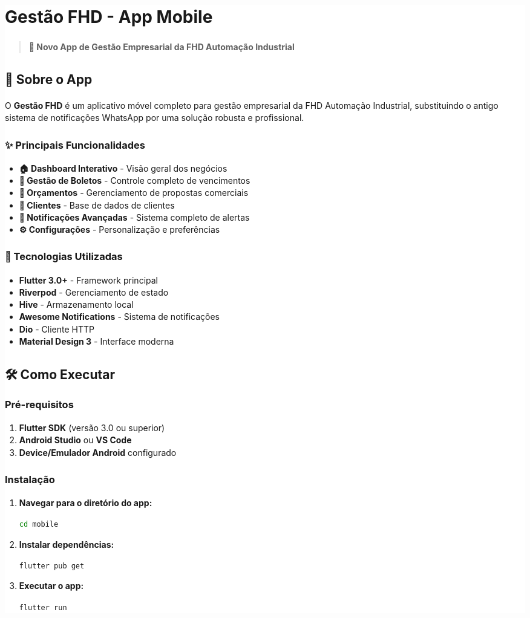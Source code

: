 # Gestão FHD - App Mobile

> **🎉 Novo App de Gestão Empresarial da FHD Automação Industrial**

## 📱 Sobre o App

O **Gestão FHD** é um aplicativo móvel completo para gestão empresarial da FHD Automação Industrial, substituindo o antigo sistema de notificações WhatsApp por uma solução robusta e profissional.

### ✨ Principais Funcionalidades

- **🏠 Dashboard Interativo** - Visão geral dos negócios
- **📄 Gestão de Boletos** - Controle completo de vencimentos
- **💼 Orçamentos** - Gerenciamento de propostas comerciais
- **👥 Clientes** - Base de dados de clientes
- **🔔 Notificações Avançadas** - Sistema completo de alertas
- **⚙️ Configurações** - Personalização e preferências

### 🚀 Tecnologias Utilizadas

- **Flutter 3.0+** - Framework principal
- **Riverpod** - Gerenciamento de estado
- **Hive** - Armazenamento local
- **Awesome Notifications** - Sistema de notificações
- **Dio** - Cliente HTTP
- **Material Design 3** - Interface moderna

## 🛠️ Como Executar

### Pré-requisitos

1. **Flutter SDK** (versão 3.0 ou superior)
2. **Android Studio** ou **VS Code**
3. **Device/Emulador Android** configurado

### Instalação

1. **Navegar para o diretório do app:**
   ```bash
   cd mobile
   ```

2. **Instalar dependências:**
   ```bash
   flutter pub get
   ```

3. **Executar o app:**
   ```bash
   flutter run
   ```
